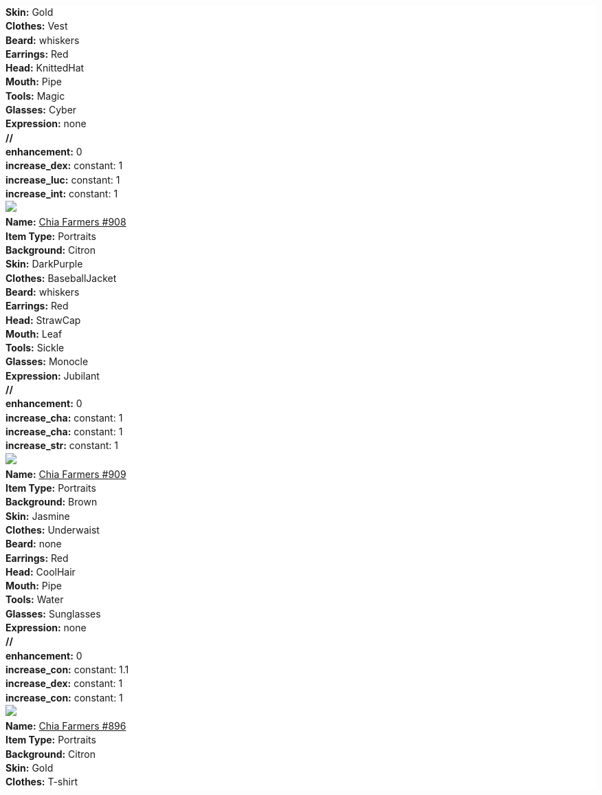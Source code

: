 <div><strong>Skin:</strong> Gold</div>
<div><strong>Clothes:</strong> Vest</div>
<div><strong>Beard:</strong> whiskers</div>
<div><strong>Earrings:</strong> Red</div>
<div><strong>Head:</strong> KnittedHat</div>
<div><strong>Mouth:</strong> Pipe</div>
<div><strong>Tools:</strong> Magic</div>
<div><strong>Glasses:</strong> Cyber</div>
<div><strong>Expression:</strong> none</div>
<div><strong>//</strong></div><div><strong>enhancement:</strong> 0</div>
<div><strong>increase_dex:</strong> constant: 1</div>
<div><strong>increase_luc:</strong> constant: 1</div>
<div><strong>increase_int:</strong> constant: 1</div>
</div>
<div class="item_thumbnail">
<a href="https://mintgarden.io/nfts/nft1x85jectrg6p9xuv3kzfh6qnhp26ucwleclcasnv2jq872nzvmqgqm2hp9e"><img loading="lazy" src="https://assets.mainnet.mintgarden.io/thumbnails/9f26c7b32292929d2ccb708750397348c4a9fef2a95a1bcb6747aa915b106f51.webp"></a>
<div><strong>Name:</strong> <a href="https://mintgarden.io/nfts/nft1x85jectrg6p9xuv3kzfh6qnhp26ucwleclcasnv2jq872nzvmqgqm2hp9e">Chia Farmers #908</a></div>
<div><strong>Item Type:</strong> Portraits</div>
<div><strong>Background:</strong> Citron</div>
<div><strong>Skin:</strong> DarkPurple</div>
<div><strong>Clothes:</strong> BaseballJacket</div>
<div><strong>Beard:</strong> whiskers</div>
<div><strong>Earrings:</strong> Red</div>
<div><strong>Head:</strong> StrawCap</div>
<div><strong>Mouth:</strong> Leaf</div>
<div><strong>Tools:</strong> Sickle</div>
<div><strong>Glasses:</strong> Monocle</div>
<div><strong>Expression:</strong> Jubilant</div>
<div><strong>//</strong></div><div><strong>enhancement:</strong> 0</div>
<div><strong>increase_cha:</strong> constant: 1</div>
<div><strong>increase_cha:</strong> constant: 1</div>
<div><strong>increase_str:</strong> constant: 1</div>
</div>
<div class="item_thumbnail">
<a href="https://mintgarden.io/nfts/nft14mg6gzdre40m7u923rxja3aaancwpx4xxgwqg4e9l7v6g8emsqrscue8hu"><img loading="lazy" src="https://assets.mainnet.mintgarden.io/thumbnails/ba1af0d5cab7fec904a49802efe2d864e3cdfefddafaa62ff525e7f7d0cc4bc5.webp"></a>
<div><strong>Name:</strong> <a href="https://mintgarden.io/nfts/nft14mg6gzdre40m7u923rxja3aaancwpx4xxgwqg4e9l7v6g8emsqrscue8hu">Chia Farmers #909</a></div>
<div><strong>Item Type:</strong> Portraits</div>
<div><strong>Background:</strong> Brown</div>
<div><strong>Skin:</strong> Jasmine</div>
<div><strong>Clothes:</strong> Underwaist</div>
<div><strong>Beard:</strong> none</div>
<div><strong>Earrings:</strong> Red</div>
<div><strong>Head:</strong> CoolHair</div>
<div><strong>Mouth:</strong> Pipe</div>
<div><strong>Tools:</strong> Water</div>
<div><strong>Glasses:</strong> Sunglasses</div>
<div><strong>Expression:</strong> none</div>
<div><strong>//</strong></div><div><strong>enhancement:</strong> 0</div>
<div><strong>increase_con:</strong> constant: 1.1</div>
<div><strong>increase_dex:</strong> constant: 1</div>
<div><strong>increase_con:</strong> constant: 1</div>
</div>
<div class="item_thumbnail">
<a href="https://mintgarden.io/nfts/nft1dw0jcn9rfrf9qz9qcky400jvxycy0u3zrtuuja63mls7q4n4frgsk8mvlh"><img loading="lazy" src="https://assets.mainnet.mintgarden.io/thumbnails/760ed51bfc192ce03cd01fb30618d08c88f997260ee2cf28939f01f61204d210.webp"></a>
<div><strong>Name:</strong> <a href="https://mintgarden.io/nfts/nft1dw0jcn9rfrf9qz9qcky400jvxycy0u3zrtuuja63mls7q4n4frgsk8mvlh">Chia Farmers #896</a></div>
<div><strong>Item Type:</strong> Portraits</div>
<div><strong>Background:</strong> Citron</div>
<div><strong>Skin:</strong> Gold</div>
<div><strong>Clothes:</strong> T-shirt</div>